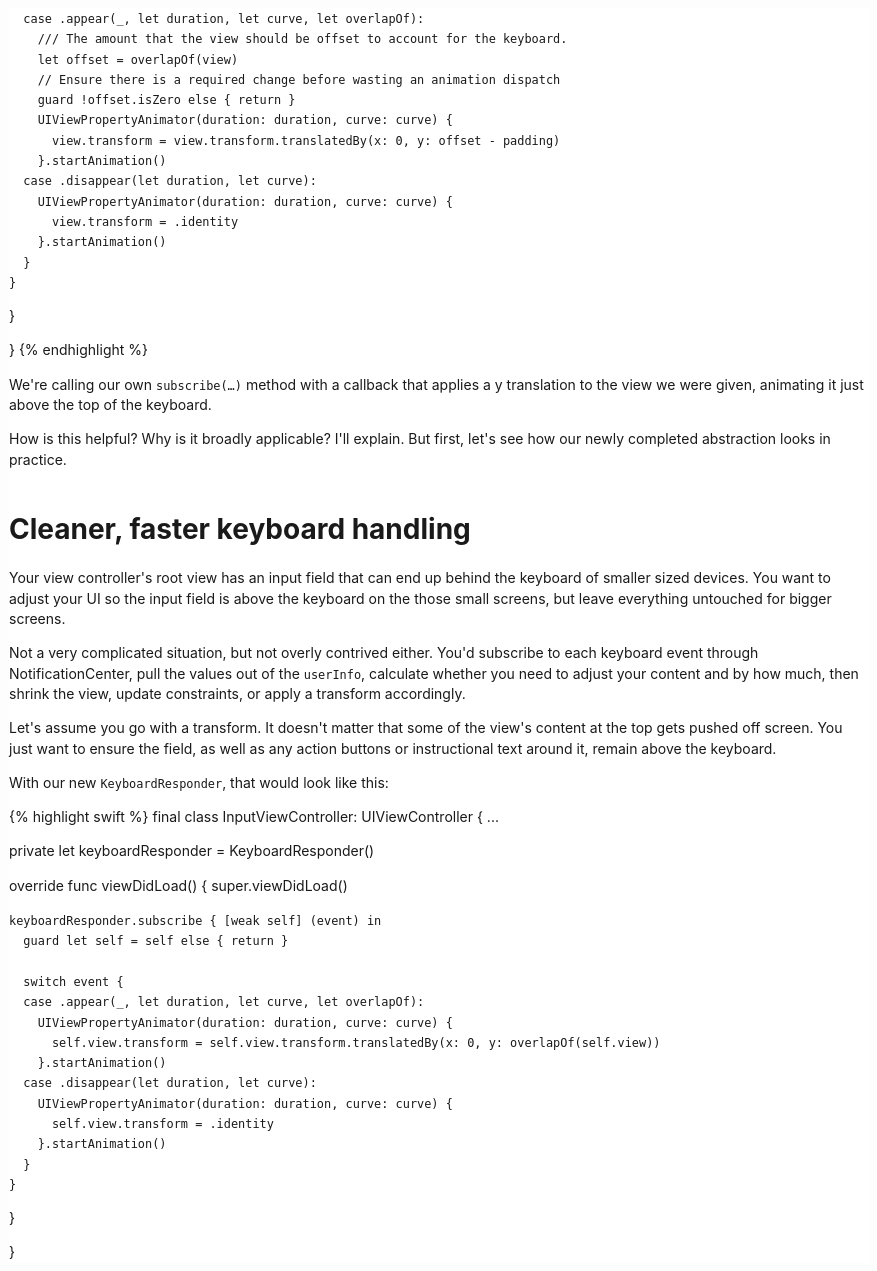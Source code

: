       case .appear(_, let duration, let curve, let overlapOf):
        /// The amount that the view should be offset to account for the keyboard.
        let offset = overlapOf(view)
        // Ensure there is a required change before wasting an animation dispatch
        guard !offset.isZero else { return }
        UIViewPropertyAnimator(duration: duration, curve: curve) {
          view.transform = view.transform.translatedBy(x: 0, y: offset - padding)
        }.startAnimation()
      case .disappear(let duration, let curve):
        UIViewPropertyAnimator(duration: duration, curve: curve) {
          view.transform = .identity
        }.startAnimation()
      }
    }
  }

}
{% endhighlight %}

We're calling our own `subscribe(…)` method with a callback that applies a y translation to the view we were given, animating it just above the top of the keyboard.

How is this helpful? Why is it broadly applicable? I'll explain. But first, let's see how our newly completed abstraction looks in practice.

# Cleaner, faster keyboard handling

Your view controller's root view has an input field that can end up behind the keyboard of smaller sized devices. You want to adjust your UI so the input field is above the keyboard on the those small screens, but leave everything untouched for bigger screens.

Not a very complicated situation, but not overly contrived either. You'd subscribe to each keyboard event through NotificationCenter, pull the values out of the `userInfo`, calculate whether you need to adjust your content and by how much, then shrink the view, update constraints, or apply a transform accordingly.

Let's assume you go with a transform. It doesn't matter that some of the view's content at the top gets pushed off screen. You just want to ensure the field, as well as any action buttons or instructional text around it, remain above the keyboard.

With our new `KeyboardResponder`, that would look like this:

{% highlight swift %}
final class InputViewController: UIViewController {
  ...
  
  private let keyboardResponder = KeyboardResponder()
  
  override func viewDidLoad() {
    super.viewDidLoad()
    
    keyboardResponder.subscribe { [weak self] (event) in
      guard let self = self else { return }
      
      switch event {
      case .appear(_, let duration, let curve, let overlapOf):
        UIViewPropertyAnimator(duration: duration, curve: curve) {
          self.view.transform = self.view.transform.translatedBy(x: 0, y: overlapOf(self.view))
        }.startAnimation()
      case .disappear(let duration, let curve):
        UIViewPropertyAnimator(duration: duration, curve: curve) {
          self.view.transform = .identity
        }.startAnimation()
      }
    }
  }
  
}